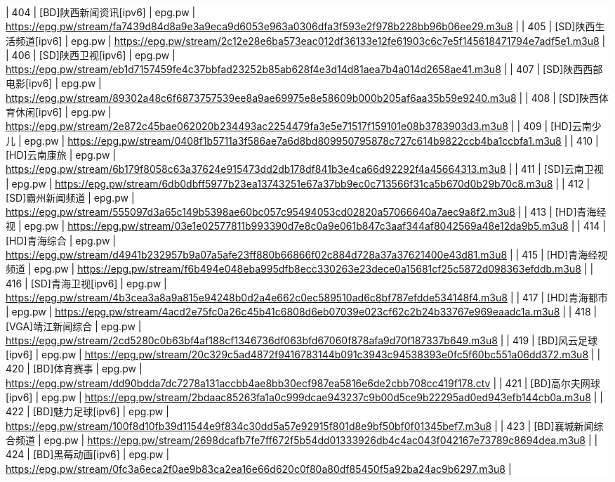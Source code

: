 | 404 | [BD]陕西新闻资讯[ipv6] | epg.pw | <https://epg.pw/stream/fa7439d84d8a9e3a9eca9d6053e963a0306dfa3f593e2f978b228bb96b06ee29.m3u8> |
| 405 | [SD]陕西生活频道[ipv6] | epg.pw | <https://epg.pw/stream/2c12e28e6ba573eac012df36133e12fe61903c6c7e5f145618471794e7adf5e1.m3u8> |
| 406 | [SD]陕西卫视[ipv6] | epg.pw | <https://epg.pw/stream/eb1d7157459fe4c37bbfad23252b85ab628f4e3d14d81aea7b4a014d2658ae41.m3u8> |
| 407 | [SD]陕西西部电影[ipv6] | epg.pw | <https://epg.pw/stream/89302a48c6f6873757539ee8a9ae69975e8e58609b000b205af6aa35b59e9240.m3u8> |
| 408 | [SD]陕西体育休闲[ipv6] | epg.pw | <https://epg.pw/stream/2e872c45bae062020b234493ac2254479fa3e5e71517f159101e08b3783903d3.m3u8> |
| 409 | [HD]云南少儿 | epg.pw | <https://epg.pw/stream/0408f1b5711a3f586ae7a6d8bd809950795878c727c614b9822ccb4ba1ccbfa1.m3u8> |
| 410 | [HD]云南康旅 | epg.pw | <https://epg.pw/stream/6b179f8058c63a37624e915473dd2db178df841b3e4ca66d92292f4a45664313.m3u8> |
| 411 | [SD]云南卫视 | epg.pw | <https://epg.pw/stream/6db0dbff5977b23ea13743251e67a37bb9ec0c713566f31ca5b670d0b29b70c8.m3u8> |
| 412 | [SD]霸州新闻频道 | epg.pw | <https://epg.pw/stream/555097d3a65c149b5398ae60bc057c95494053cd02820a57066640a7aec9a8f2.m3u8> |
| 413 | [HD]青海经视 | epg.pw | <https://epg.pw/stream/03e1e02577811b993390d7e8c0a9e061b847c3aaf344af8042569a48e12da9b5.m3u8> |
| 414 | [HD]青海综合 | epg.pw | <https://epg.pw/stream/d4941b232957b9a07a5afe23ff880b66866f02c884d728a37a37621400e43d81.m3u8> |
| 415 | [HD]青海经视频道 | epg.pw | <https://epg.pw/stream/f6b494e048eba995dfb8ecc330263e23dece0a15681cf25c5872d098363efddb.m3u8> |
| 416 | [SD]青海卫视[ipv6] | epg.pw | <https://epg.pw/stream/4b3cea3a8a9a815e94248b0d2a4e662c0ec589510ad6c8bf787efdde534148f4.m3u8> |
| 417 | [HD]青海都市 | epg.pw | <https://epg.pw/stream/4acd2e75fc0a26c45b41c6808d6eb07039e023cf62c2b24b33767e969eaadc1a.m3u8> |
| 418 | [VGA]靖江新闻综合 | epg.pw | <https://epg.pw/stream/2cd5280c0b63bf4af188cf1346736df063bfd67060f878afa9d70f187337b649.m3u8> |
| 419 | [BD]风云足球[ipv6] | epg.pw | <https://epg.pw/stream/20c329c5ad4872f9416783144b091c3943c94538393e0fc5f60bc551a06dd372.m3u8> |
| 420 | [BD]体育赛事 | epg.pw | <https://epg.pw/stream/dd90bdda7dc7278a131accbb4ae8bb30ecf987ea5816e6de2cbb708cc419f178.ctv> |
| 421 | [BD]高尔夫网球[ipv6] | epg.pw | <https://epg.pw/stream/2bdaac85263fa1a0c999dcae943237c9b00d5ce9b22295ad0ed943efb144cb0a.m3u8> |
| 422 | [BD]魅力足球[ipv6] | epg.pw | <https://epg.pw/stream/100f8d10fb39d11544e9f834c30dd5a57e92915f801d8e9bf50bf0f01345bef7.m3u8> |
| 423 | [BD]襄城新闻综合频道 | epg.pw | <https://epg.pw/stream/2698dcafb7fe7ff672f5b54dd01333926db4c4ac043f042167e73789c8694dea.m3u8> |
| 424 | [BD]黑莓动画[ipv6] | epg.pw | <https://epg.pw/stream/0fc3a6eca2f0ae9b83ca2ea16e66d620c0f80a80df85450f5a92ba24ac9b6297.m3u8> |
